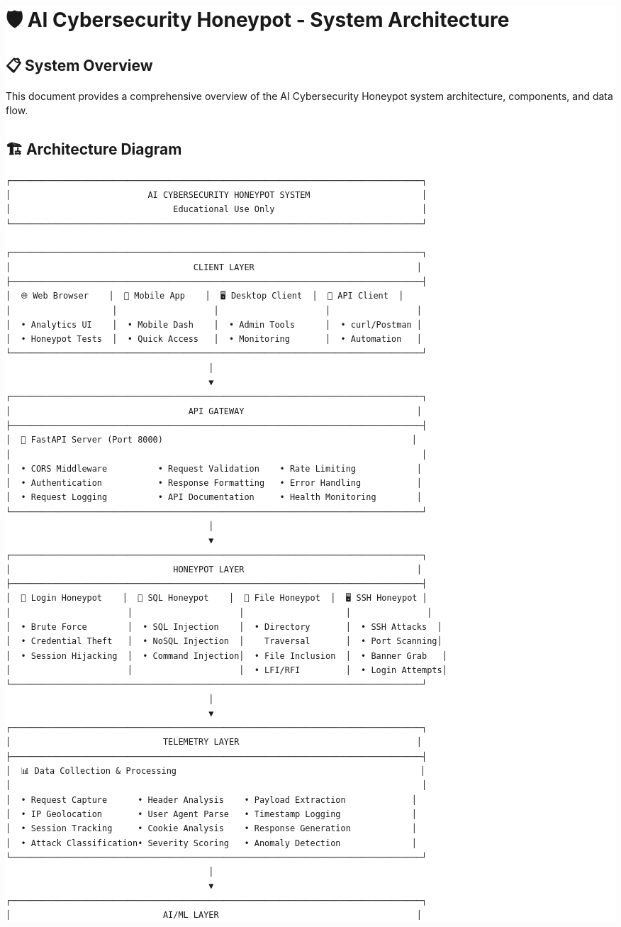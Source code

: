 # 🛡️ AI Cybersecurity Honeypot - System Architecture

## 📋 System Overview

This document provides a comprehensive overview of the AI Cybersecurity Honeypot system architecture, components, and data flow.

## 🏗️ Architecture Diagram

```
┌─────────────────────────────────────────────────────────────────────────────────┐
│                           AI CYBERSECURITY HONEYPOT SYSTEM                      │
│                                Educational Use Only                             │
└─────────────────────────────────────────────────────────────────────────────────┘

┌─────────────────────────────────────────────────────────────────────────────────┐
│                                    CLIENT LAYER                                │
├─────────────────────────────────────────────────────────────────────────────────┤
│  🌐 Web Browser    │  📱 Mobile App    │  🖥️ Desktop Client  │  🔧 API Client  │
│                    │                   │                     │                 │
│  • Analytics UI    │  • Mobile Dash    │  • Admin Tools      │  • curl/Postman │
│  • Honeypot Tests  │  • Quick Access   │  • Monitoring       │  • Automation   │
└─────────────────────────────────────────────────────────────────────────────────┘
                                        │
                                        ▼
┌─────────────────────────────────────────────────────────────────────────────────┐
│                                   API GATEWAY                                  │
├─────────────────────────────────────────────────────────────────────────────────┤
│  🚪 FastAPI Server (Port 8000)                                                 │
│                                                                                 │
│  • CORS Middleware          • Request Validation    • Rate Limiting            │
│  • Authentication           • Response Formatting   • Error Handling           │
│  • Request Logging          • API Documentation     • Health Monitoring        │
└─────────────────────────────────────────────────────────────────────────────────┘
                                        │
                                        ▼
┌─────────────────────────────────────────────────────────────────────────────────┐
│                                HONEYPOT LAYER                                  │
├─────────────────────────────────────────────────────────────────────────────────┤
│  🎯 Login Honeypot    │  💉 SQL Honeypot    │  📁 File Honeypot  │  🖥️ SSH Honeypot │
│                       │                     │                    │               │
│  • Brute Force        │  • SQL Injection    │  • Directory       │  • SSH Attacks  │
│  • Credential Theft   │  • NoSQL Injection  │    Traversal       │  • Port Scanning│
│  • Session Hijacking  │  • Command Injection│  • File Inclusion  │  • Banner Grab   │
│                       │                     │  • LFI/RFI         │  • Login Attempts│
└─────────────────────────────────────────────────────────────────────────────────┘
                                        │
                                        ▼
┌─────────────────────────────────────────────────────────────────────────────────┐
│                              TELEMETRY LAYER                                   │
├─────────────────────────────────────────────────────────────────────────────────┤
│  📊 Data Collection & Processing                                                │
│                                                                                 │
│  • Request Capture      • Header Analysis    • Payload Extraction             │
│  • IP Geolocation       • User Agent Parse   • Timestamp Logging              │
│  • Session Tracking     • Cookie Analysis    • Response Generation            │
│  • Attack Classification• Severity Scoring   • Anomaly Detection              │
└─────────────────────────────────────────────────────────────────────────────────┘
                                        │
                                        ▼
┌─────────────────────────────────────────────────────────────────────────────────┐
│                              AI/ML LAYER                                       │
```